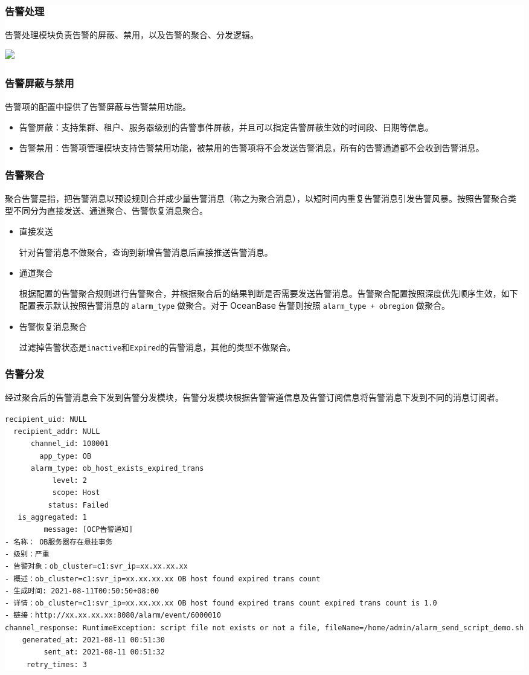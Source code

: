    




### 告警处理 

告警处理模块负责告警的屏蔽、禁用，以及告警的聚合、分发逻辑。

![](https://intranetproxy.alipay.com/skylark/lark/0/2021/png/27456340/1636611918358-b13bf270-1a69-42a7-a2f0-1d1c83cce282.png)

### 告警屏蔽与禁用 

告警项的配置中提供了告警屏蔽与告警禁用功能。

* 告警屏蔽：支持集群、租户、服务器级别的告警事件屏蔽，并且可以指定告警屏蔽生效的时间段、日期等信息。

  

* 告警禁用：告警项管理模块支持告警禁用功能，被禁用的告警项将不会发送告警消息，所有的告警通道都不会收到告警消息。

  




### 告警聚合 

聚合告警是指，把告警消息以预设规则合并成少量告警消息（称之为聚合消息），以短时间内重复告警消息引发告警风暴。按照告警聚合类型不同分为直接发送、通道聚合、告警恢复消息聚合。

* 直接发送

  针对告警消息不做聚合，查询到新增告警消息后直接推送告警消息。
  

* 通道聚合

  根据配置的告警聚合规则进行告警聚合，并根据聚合后的结果判断是否需要发送告警消息。告警聚合配置按照深度优先顺序生效，如下配置表示默认按照告警消息的 `alarm_type` 做聚合。对于 OceanBase 告警则按照 `alarm_type + obregion` 做聚合。
  

* 告警恢复消息聚合

  过滤掉告警状态是`inactive`和`Expired`的告警消息，其他的类型不做聚合。
  




### 告警分发 

经过聚合后的告警消息会下发到告警分发模块，告警分发模块根据告警管道信息及告警订阅信息将告警消息下发到不同的消息订阅者。

```unknow
recipient_uid: NULL
  recipient_addr: NULL
      channel_id: 100001
        app_type: OB
      alarm_type: ob_host_exists_expired_trans
           level: 2
           scope: Host
          status: Failed
   is_aggregated: 1
         message: [OCP告警通知]
- 名称： OB服务器存在悬挂事务
- 级别：严重
- 告警对象：ob_cluster=c1:svr_ip=xx.xx.xx.xx
- 概述：ob_cluster=c1:svr_ip=xx.xx.xx.xx OB host found expired trans count
- 生成时间: 2021-08-11T00:50:50+08:00
- 详情：ob_cluster=c1:svr_ip=xx.xx.xx.xx OB host found expired trans count expired trans count is 1.0
- 链接：http://xx.xx.xx.xx:8080/alarm/event/6000010
channel_response: RuntimeException: script file not exists or not a file, fileName=/home/admin/alarm_send_script_demo.sh
    generated_at: 2021-08-11 00:51:30
         sent_at: 2021-08-11 00:51:32
     retry_times: 3
```